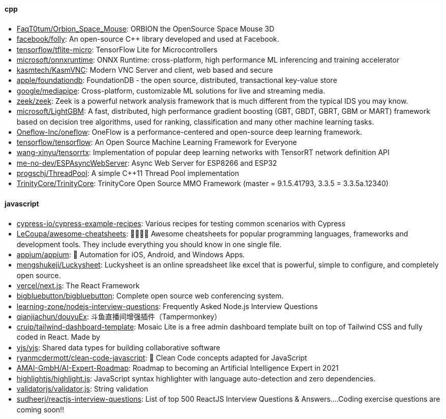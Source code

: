 #### cpp
* [FaqT0tum/Orbion_Space_Mouse](https://github.com/FaqT0tum/Orbion_Space_Mouse): ORBION the OpenSource Space Mouse 3D
* [facebook/folly](https://github.com/facebook/folly): An open-source C++ library developed and used at Facebook.
* [tensorflow/tflite-micro](https://github.com/tensorflow/tflite-micro): TensorFlow Lite for Microcontrollers
* [microsoft/onnxruntime](https://github.com/microsoft/onnxruntime): ONNX Runtime: cross-platform, high performance ML inferencing and training accelerator
* [kasmtech/KasmVNC](https://github.com/kasmtech/KasmVNC): Modern VNC Server and client, web based and secure
* [apple/foundationdb](https://github.com/apple/foundationdb): FoundationDB - the open source, distributed, transactional key-value store
* [google/mediapipe](https://github.com/google/mediapipe): Cross-platform, customizable ML solutions for live and streaming media.
* [zeek/zeek](https://github.com/zeek/zeek): Zeek is a powerful network analysis framework that is much different from the typical IDS you may know.
* [microsoft/LightGBM](https://github.com/microsoft/LightGBM): A fast, distributed, high performance gradient boosting (GBT, GBDT, GBRT, GBM or MART) framework based on decision tree algorithms, used for ranking, classification and many other machine learning tasks.
* [Oneflow-Inc/oneflow](https://github.com/Oneflow-Inc/oneflow): OneFlow is a performance-centered and open-source deep learning framework.
* [tensorflow/tensorflow](https://github.com/tensorflow/tensorflow): An Open Source Machine Learning Framework for Everyone
* [wang-xinyu/tensorrtx](https://github.com/wang-xinyu/tensorrtx): Implementation of popular deep learning networks with TensorRT network definition API
* [me-no-dev/ESPAsyncWebServer](https://github.com/me-no-dev/ESPAsyncWebServer): Async Web Server for ESP8266 and ESP32
* [progschj/ThreadPool](https://github.com/progschj/ThreadPool): A simple C++11 Thread Pool implementation
* [TrinityCore/TrinityCore](https://github.com/TrinityCore/TrinityCore): TrinityCore Open Source MMO Framework (master = 9.1.5.41793, 3.3.5 = 3.3.5a.12340)

#### javascript
* [cypress-io/cypress-example-recipes](https://github.com/cypress-io/cypress-example-recipes): Various recipes for testing common scenarios with Cypress
* [LeCoupa/awesome-cheatsheets](https://github.com/LeCoupa/awesome-cheatsheets): 👩‍💻👨‍💻 Awesome cheatsheets for popular programming languages, frameworks and development tools. They include everything you should know in one single file.
* [appium/appium](https://github.com/appium/appium): 📱 Automation for iOS, Android, and Windows Apps.
* [mengshukeji/Luckysheet](https://github.com/mengshukeji/Luckysheet): Luckysheet is an online spreadsheet like excel that is powerful, simple to configure, and completely open source.
* [vercel/next.js](https://github.com/vercel/next.js): The React Framework
* [bigbluebutton/bigbluebutton](https://github.com/bigbluebutton/bigbluebutton): Complete open source web conferencing system.
* [learning-zone/nodejs-interview-questions](https://github.com/learning-zone/nodejs-interview-questions): Frequently Asked Node.js Interview Questions
* [qianjiachun/douyuEx](https://github.com/qianjiachun/douyuEx): 斗鱼直播间增强插件（Tampermonkey）
* [cruip/tailwind-dashboard-template](https://github.com/cruip/tailwind-dashboard-template): Mosaic Lite is a free admin dashboard template built on top of Tailwind CSS and fully coded in React. Made by
* [yjs/yjs](https://github.com/yjs/yjs): Shared data types for building collaborative software
* [ryanmcdermott/clean-code-javascript](https://github.com/ryanmcdermott/clean-code-javascript): 🛁 Clean Code concepts adapted for JavaScript
* [AMAI-GmbH/AI-Expert-Roadmap](https://github.com/AMAI-GmbH/AI-Expert-Roadmap): Roadmap to becoming an Artificial Intelligence Expert in 2021
* [highlightjs/highlight.js](https://github.com/highlightjs/highlight.js): JavaScript syntax highlighter with language auto-detection and zero dependencies.
* [validatorjs/validator.js](https://github.com/validatorjs/validator.js): String validation
* [sudheerj/reactjs-interview-questions](https://github.com/sudheerj/reactjs-interview-questions): List of top 500 ReactJS Interview Questions & Answers....Coding exercise questions are coming soon!!